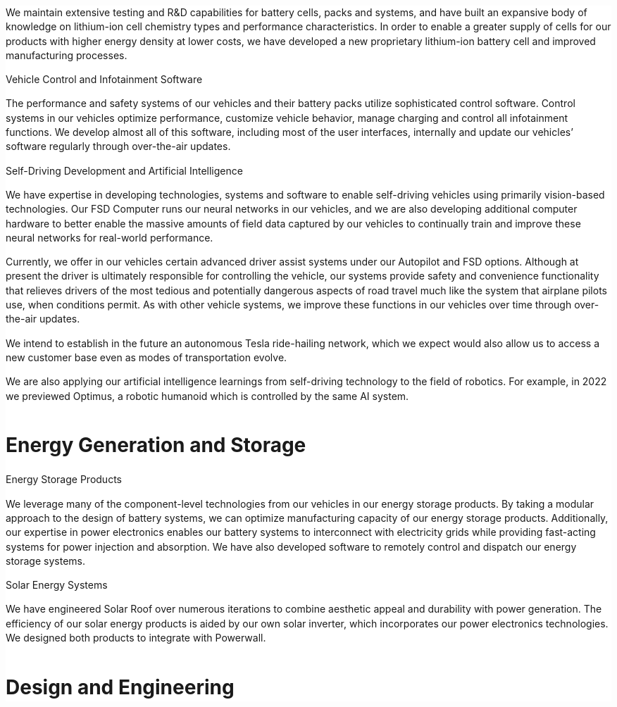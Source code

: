 We maintain extensive testing and R&D capabilities for battery cells, packs and systems, and have built an expansive body of knowledge on lithium-ion cell chemistry types and performance characteristics. In order to enable a greater supply of cells for our products with higher energy density at lower costs, we have developed a new proprietary lithium-ion battery cell and improved manufacturing processes.

Vehicle Control and Infotainment Software

The performance and safety systems of our vehicles and their battery packs utilize sophisticated control software. Control systems in our vehicles optimize performance, customize vehicle behavior, manage charging and control all infotainment functions. We develop almost all of this software, including most of the user interfaces, internally and update our vehicles’ software regularly through over-the-air updates.

Self-Driving Development and Artificial Intelligence

We have expertise in developing technologies, systems and software to enable self-driving vehicles using primarily vision-based technologies. Our FSD Computer runs our neural networks in our vehicles, and we are also developing additional computer hardware to better enable the massive amounts of field data captured by our vehicles to continually train and improve these neural networks for real-world performance.

Currently, we offer in our vehicles certain advanced driver assist systems under our Autopilot and FSD options. Although at present the driver is ultimately responsible for controlling the vehicle, our systems provide safety and convenience functionality that relieves drivers of the most tedious and potentially dangerous aspects of road travel much like the system that airplane pilots use, when conditions permit. As with other vehicle systems, we improve these functions in our vehicles over time through over-the-air updates.

We intend to establish in the future an autonomous Tesla ride-hailing network, which we expect would also allow us to access a new customer base even as modes of transportation evolve.

We are also applying our artificial intelligence learnings from self-driving technology to the field of robotics. For example, in 2022 we previewed Optimus, a robotic humanoid which is controlled by the same AI system.

# Energy Generation and Storage

Energy Storage Products

We leverage many of the component-level technologies from our vehicles in our energy storage products. By taking a modular approach to the design of battery systems, we can optimize manufacturing capacity of our energy storage products. Additionally, our expertise in power electronics enables our battery systems to interconnect with electricity grids while providing fast-acting systems for power injection and absorption. We have also developed software to remotely control and dispatch our energy storage systems.

Solar Energy Systems

We have engineered Solar Roof over numerous iterations to combine aesthetic appeal and durability with power generation. The efficiency of our solar energy products is aided by our own solar inverter, which incorporates our power electronics technologies. We designed both products to integrate with Powerwall.
# Design and Engineering
